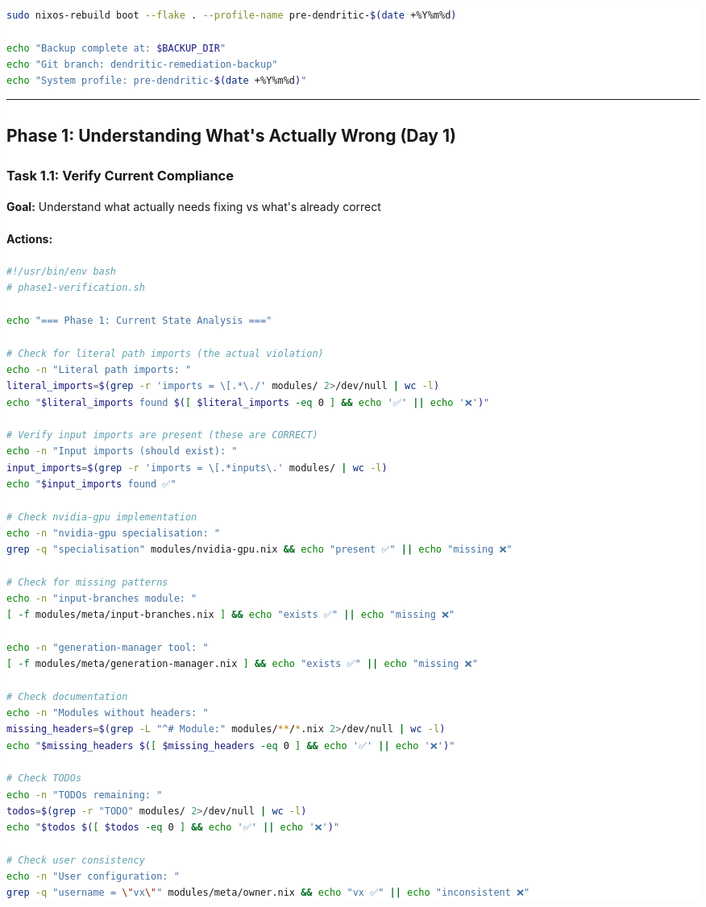 ```bash
sudo nixos-rebuild boot --flake . --profile-name pre-dendritic-$(date +%Y%m%d)

echo "Backup complete at: $BACKUP_DIR"
echo "Git branch: dendritic-remediation-backup"
echo "System profile: pre-dendritic-$(date +%Y%m%d)"
```

---

## Phase 1: Understanding What's Actually Wrong (Day 1)

### Task 1.1: Verify Current Compliance
**Goal:** Understand what actually needs fixing vs what's already correct

#### Actions:
```bash
#!/usr/bin/env bash
# phase1-verification.sh

echo "=== Phase 1: Current State Analysis ==="

# Check for literal path imports (the actual violation)
echo -n "Literal path imports: "
literal_imports=$(grep -r 'imports = \[.*\./' modules/ 2>/dev/null | wc -l)
echo "$literal_imports found $([ $literal_imports -eq 0 ] && echo '✅' || echo '❌')"

# Verify input imports are present (these are CORRECT)
echo -n "Input imports (should exist): "
input_imports=$(grep -r 'imports = \[.*inputs\.' modules/ | wc -l)
echo "$input_imports found ✅"

# Check nvidia-gpu implementation
echo -n "nvidia-gpu specialisation: "
grep -q "specialisation" modules/nvidia-gpu.nix && echo "present ✅" || echo "missing ❌"

# Check for missing patterns
echo -n "input-branches module: "
[ -f modules/meta/input-branches.nix ] && echo "exists ✅" || echo "missing ❌"

echo -n "generation-manager tool: "
[ -f modules/meta/generation-manager.nix ] && echo "exists ✅" || echo "missing ❌"

# Check documentation
echo -n "Modules without headers: "
missing_headers=$(grep -L "^# Module:" modules/**/*.nix 2>/dev/null | wc -l)
echo "$missing_headers $([ $missing_headers -eq 0 ] && echo '✅' || echo '❌')"

# Check TODOs
echo -n "TODOs remaining: "
todos=$(grep -r "TODO" modules/ 2>/dev/null | wc -l)
echo "$todos $([ $todos -eq 0 ] && echo '✅' || echo '❌')"

# Check user consistency
echo -n "User configuration: "
grep -q "username = \"vx\"" modules/meta/owner.nix && echo "vx ✅" || echo "inconsistent ❌"
```
